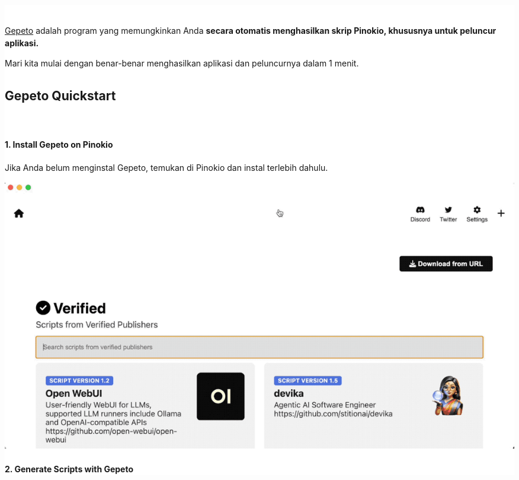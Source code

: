 <div class='videoWrapper'>
  <iframe width="1280" height="720" src="https://www.youtube.com/embed/D8jdowszkMg" title="YouTube video player" frameborder="0" allow="accelerometer; autoplay; clipboard-write; encrypted-media; gyroscope; picture-in-picture" allowfullscreen></iframe>
</div>

<br>

[Gepeto](https://gepeto.pinokio.computer) adalah program yang memungkinkan Anda **secara otomatis menghasilkan skrip Pinokio, khususnya untuk peluncur aplikasi.**

Mari kita mulai dengan benar-benar menghasilkan aplikasi dan peluncurnya dalam 1 menit.

## Gepeto Quickstart


<div class='videoWrapper'>
  <iframe width="1280" height="720" src="https://www.youtube.com/embed/I-_W-MkV8tc" title="YouTube video player" frameborder="0" allow="accelerometer; autoplay; clipboard-write; encrypted-media; gyroscope; picture-in-picture" allowfullscreen></iframe>
</div>

<br>


#### 1. Install Gepeto on Pinokio

Jika Anda belum menginstal Gepeto, temukan di Pinokio dan instal terlebih dahulu.

![gepeto_install.gif](gepeto_install.gif)

#### 2. Generate Scripts with Gepeto
